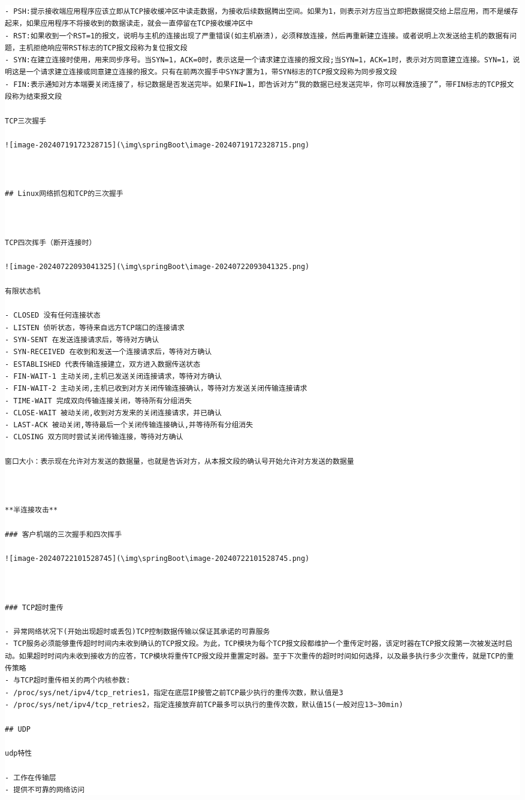   ```
- PSH:提示接收端应用程序应该立即从TCP接收缓冲区中读走数据，为接收后续数据腾出空间。如果为1，则表示对方应当立即把数据提交给上层应用，而不是缓存起来，如果应用程序不将接收到的数据读走，就会一直停留在TCP接收缓冲区中
- RST:如果收到一个RST=1的报文，说明与主机的连接出现了严重错误(如主机崩溃)，必须释放连接，然后再重新建立连接。或者说明上次发送给主机的数据有问题，主机拒绝响应带RST标志的TCP报文段称为复位报文段
- SYN:在建立连接时使用，用来同步序号。当SYN=1，ACK=0时，表示这是一个请求建立连接的报文段;当SYN=1，ACK=1时，表示对方同意建立连接。SYN=1，说明这是一个请求建立连接或同意建立连接的报文。只有在前两次握手中SYN才置为1，带SYN标志的TCP报文段称为同步报文段
- FIN:表示通知对方本端要关闭连接了，标记数据是否发送完毕。如果FIN=1，即告诉对方“我的数据已经发送完毕，你可以释放连接了”，带FIN标志的TCP报文段称为结束报文段

TCP三次握手

![image-20240719172328715](\img\springBoot\image-20240719172328715.png)



## Linux网络抓包和TCP的三次握手



TCP四次挥手（断开连接时）

![image-20240722093041325](\img\springBoot\image-20240722093041325.png)

有限状态机

- CLOSED 没有任何连接状态
- LISTEN 侦听状态，等待来自远方TCP端口的连接请求
- SYN-SENT 在发送连接请求后，等待对方确认
- SYN-RECEIVED 在收到和发送一个连接请求后，等待对方确认
- ESTABLISHED 代表传输连接建立，双方进入数据传送状态
- FIN-WAIT-1 主动关闭,主机已发送关闭连接请求，等待对方确认
- FIN-WAIT-2 主动关闭,主机已收到对方关闭传输连接确认，等待对方发送关闭传输连接请求
- TIME-WAIT 完成双向传输连接关闭，等待所有分组消失
- CLOSE-WAIT 被动关闭,收到对方发来的关闭连接请求，并已确认
- LAST-ACK 被动关闭,等待最后一个关闭传输连接确认,并等待所有分组消失
- CLOSING 双方同时尝试关闭传输连接，等待对方确认

窗口大小：表示现在允许对方发送的数据量，也就是告诉对方，从本报文段的确认号开始允许对方发送的数据量



**半连接攻击**

### 客户机端的三次握手和四次挥手

![image-20240722101528745](\img\springBoot\image-20240722101528745.png)



### TCP超时重传

- 异常网络状况下(开始出现超时或丢包)TCP控制数据传输以保证其承诺的可靠服务
- TCP服务必须能够重传超时时间内未收到确认的TCP报文段。为此，TCP模块为每个TCP报文段都维护一个重传定时器，该定时器在TCP报文段第一次被发送时启动。如果超时时间内未收到接收方的应答，TCP模块将重传TCP报文段并重置定时器。至于下次重传的超时时间如何选择，以及最多执行多少次重传，就是TCP的重传策略
- 与TCP超时重传相关的两个内核参数:
- /proc/sys/net/ipv4/tcp_retries1，指定在底层IP接管之前TCP最少执行的重传次数，默认值是3
- /proc/sys/net/ipv4/tcp_retries2，指定连接放弃前TCP最多可以执行的重传次数，默认值15(一般对应13~30min)

## UDP

udp特性

- 工作在传输层
- 提供不可靠的网络访问
  ```